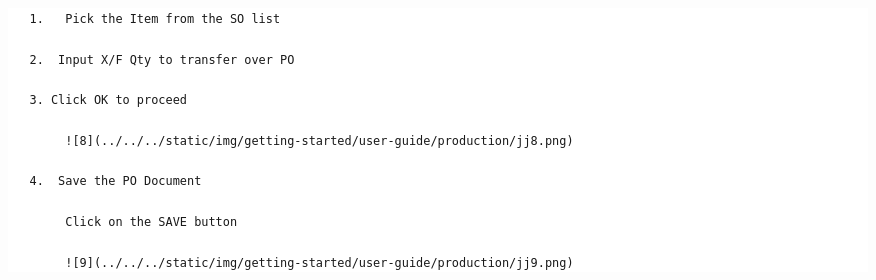        1.   Pick the Item from the SO list

       2.  Input X/F Qty to transfer over PO

       3. Click OK to proceed

            ![8](../../../static/img/getting-started/user-guide/production/jj8.png)

       4.  Save the PO Document

            Click on the SAVE button

            ![9](../../../static/img/getting-started/user-guide/production/jj9.png)
